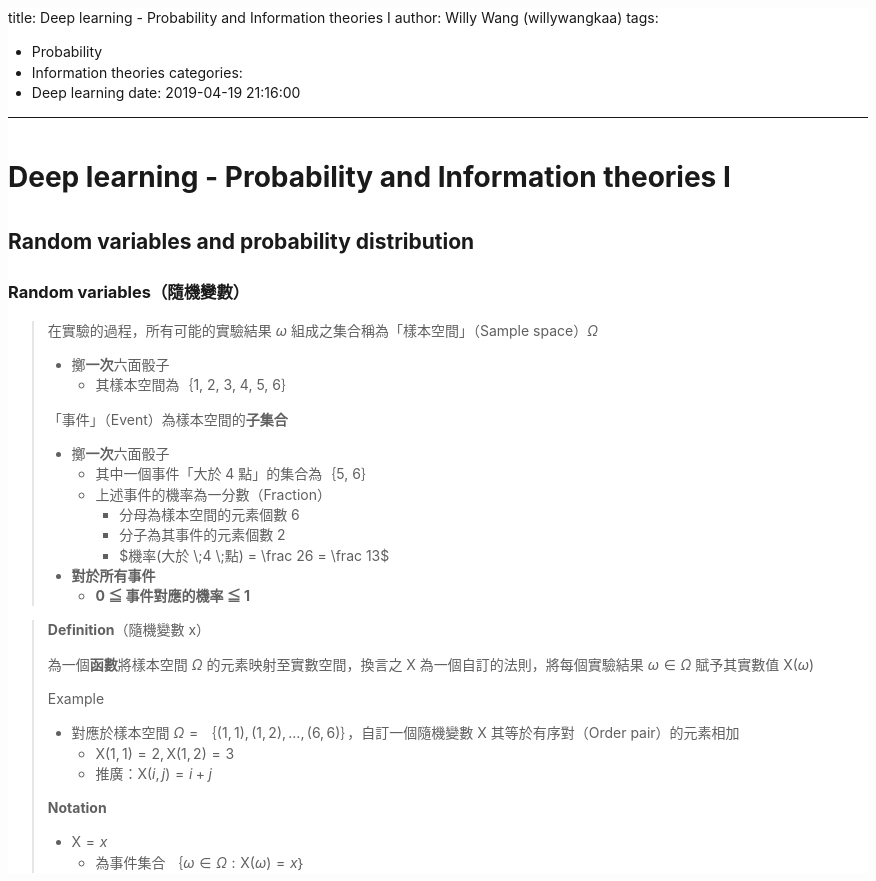 title: Deep learning - Probability and Information theories I
author: Willy Wang (willywangkaa)
tags:
  - Probability
  - Information theories
categories:
  - Deep learning
date: 2019-04-19 21:16:00
---
# Deep learning - Probability and Information theories I



## Random variables and probability distribution



### Random variables（隨機變數）

> 在實驗的過程，所有可能的實驗結果 $\omega$ 組成之集合稱為「樣本空間」（Sample space）$\Omega$
>
> - 擲**一次**六面骰子
>   - 其樣本空間為｛1, 2, 3, 4, 5, 6｝
>
> 「事件」（Event）為樣本空間的**子集合**
>
> - 擲**一次**六面骰子
>   - 其中一個事件「大於 4 點」的集合為｛5, 6｝
>   - 上述事件的機率為一分數（Fraction）
>     - 分母為樣本空間的元素個數 6
>     - 分子為其事件的元素個數 2
>     - $機率(大於 \;4 \;點) = \frac 26 = \frac 13$
> - **對於所有事件**
>   - **0 ≦ 事件對應的機率 ≦ 1**



> **Definition**（隨機變數 $\mathrm x$）
>
> 為一個**函數**將樣本空間 $\Omega$ 的元素映射至實數空間，換言之 $\mathrm X$ 為一個自訂的法則，將每個實驗結果 $\omega \in \Omega$ 賦予其實數值 $\mathrm X(\omega)$
>
> Example
>
> - 對應於樣本空間 $\Omega = ｛(1,1),(1,2), \ldots,(6, 6)｝$，自訂一個隨機變數 $\mathrm X$   其等於有序對（Order pair）的元素相加
>   - $\mathrm X(1, 1) = 2, \mathrm X(1, 2) = 3$
>   - 推廣：$\mathrm X(i, j) = i+j$
>
> **Notation**
>
> - $\mathrm X = x$
>   - 為事件集合 $｛\omega\in\Omega:\mathrm X(\omega) = x｝$
